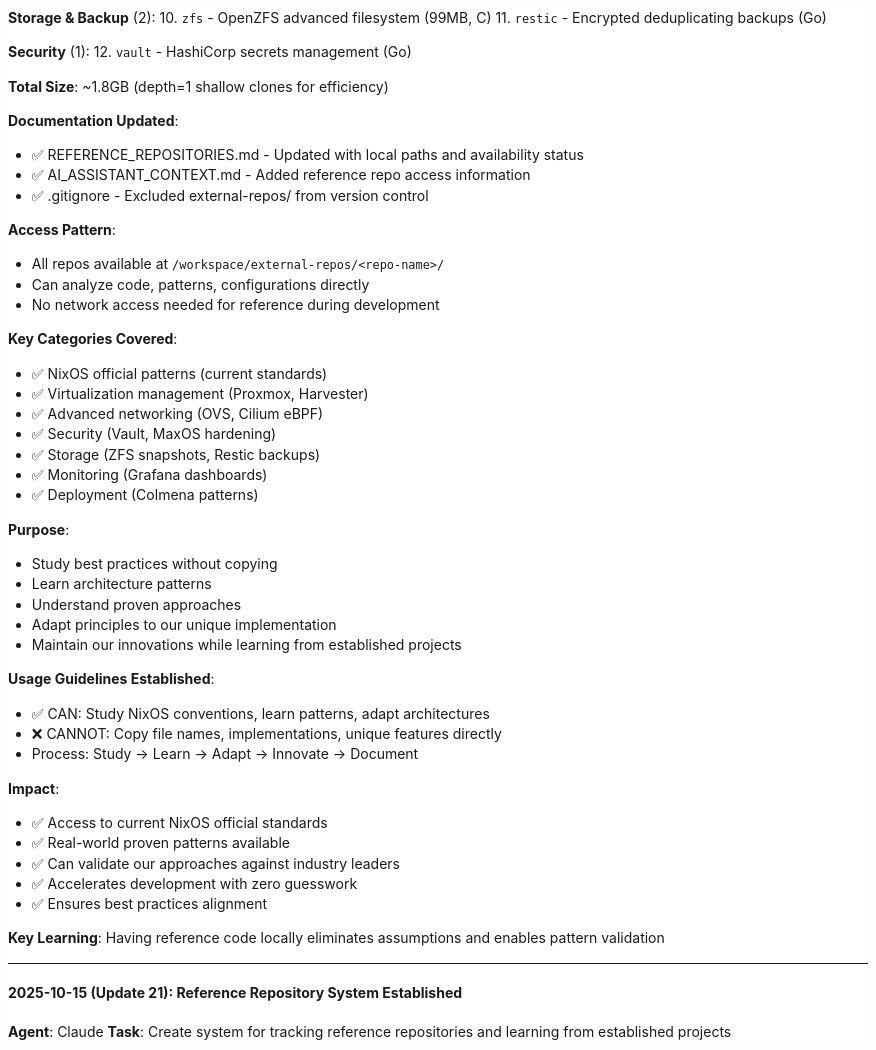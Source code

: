 **Storage & Backup** (2):
10. `zfs` - OpenZFS advanced filesystem (99MB, C)
11. `restic` - Encrypted deduplicating backups (Go)

**Security** (1):
12. `vault` - HashiCorp secrets management (Go)

**Total Size**: ~1.8GB (depth=1 shallow clones for efficiency)

**Documentation Updated**:
- ✅ REFERENCE_REPOSITORIES.md - Updated with local paths and availability status
- ✅ AI_ASSISTANT_CONTEXT.md - Added reference repo access information
- ✅ .gitignore - Excluded external-repos/ from version control

**Access Pattern**:
- All repos available at `/workspace/external-repos/<repo-name>/`
- Can analyze code, patterns, configurations directly
- No network access needed for reference during development

**Key Categories Covered**:
- ✅ NixOS official patterns (current standards)
- ✅ Virtualization management (Proxmox, Harvester)
- ✅ Advanced networking (OVS, Cilium eBPF)
- ✅ Security (Vault, MaxOS hardening)
- ✅ Storage (ZFS snapshots, Restic backups)
- ✅ Monitoring (Grafana dashboards)
- ✅ Deployment (Colmena patterns)

**Purpose**:
- Study best practices without copying
- Learn architecture patterns
- Understand proven approaches
- Adapt principles to our unique implementation
- Maintain our innovations while learning from established projects

**Usage Guidelines Established**:
- ✅ CAN: Study NixOS conventions, learn patterns, adapt architectures
- ❌ CANNOT: Copy file names, implementations, unique features directly
- Process: Study → Learn → Adapt → Innovate → Document

**Impact**:
- ✅ Access to current NixOS official standards
- ✅ Real-world proven patterns available
- ✅ Can validate our approaches against industry leaders
- ✅ Accelerates development with zero guesswork
- ✅ Ensures best practices alignment

**Key Learning**: Having reference code locally eliminates assumptions and enables pattern validation

---

#### 2025-10-15 (Update 21): Reference Repository System Established
**Agent**: Claude
**Task**: Create system for tracking reference repositories and learning from established projects
